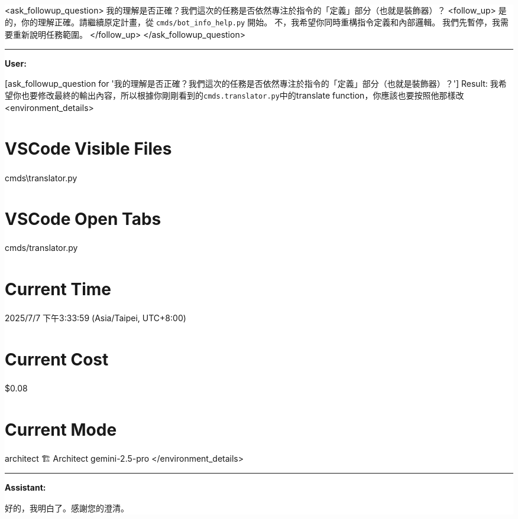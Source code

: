 <ask_followup_question>
<question>我的理解是否正確？我們這次的任務是否依然專注於指令的「定義」部分（也就是裝飾器）？</question>
<follow_up>
<suggest>
是的，你的理解正確。請繼續原定計畫，從 `cmds/bot_info_help.py` 開始。
</suggest>
<suggest>
不，我希望你同時重構指令定義和內部邏輯。
</suggest>
<suggest>
我們先暫停，我需要重新說明任務範圍。
</suggest>
</follow_up>
</ask_followup_question>

---

**User:**

[ask_followup_question for '我的理解是否正確？我們這次的任務是否依然專注於指令的「定義」部分（也就是裝飾器）？'] Result:
<answer>
我希望你也要修改最終的輸出內容，所以根據你剛剛看到的`cmds.translator.py`中的translate function，你應該也要按照他那樣改
</answer>
<environment_details>
# VSCode Visible Files
cmds\translator.py

# VSCode Open Tabs
cmds/translator.py

# Current Time
2025/7/7 下午3:33:59 (Asia/Taipei, UTC+8:00)

# Current Cost
$0.08

# Current Mode
<slug>architect</slug>
<name>🏗️ Architect</name>
<model>gemini-2.5-pro</model>
</environment_details>

---

**Assistant:**

好的，我明白了。感謝您的澄清。

